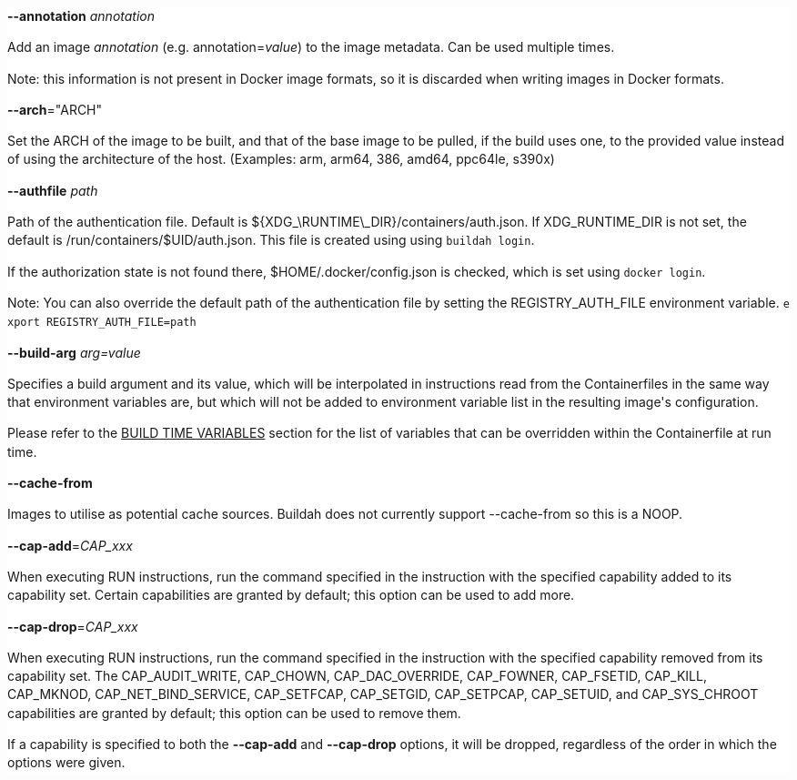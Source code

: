 **--annotation** *annotation*

Add an image *annotation* (e.g. annotation=*value*) to the image metadata. Can be used multiple times.

Note: this information is not present in Docker image formats, so it is discarded when writing images in Docker formats.

**--arch**="ARCH"

Set the ARCH of the image to be built, and that of the base image to be pulled, if the build uses one, to the provided value instead of using the architecture of the host. (Examples: arm, arm64, 386, amd64, ppc64le, s390x)

**--authfile** *path*

Path of the authentication file. Default is ${XDG_\RUNTIME\_DIR}/containers/auth.json. If XDG_RUNTIME_DIR is not set, the default is /run/containers/$UID/auth.json. This file is created using using `buildah login`.

If the authorization state is not found there, $HOME/.docker/config.json is checked, which is set using `docker login`.

Note: You can also override the default path of the authentication file by setting the REGISTRY\_AUTH\_FILE
environment variable. `export REGISTRY_AUTH_FILE=path`

**--build-arg** *arg=value*

Specifies a build argument and its value, which will be interpolated in
instructions read from the Containerfiles in the same way that environment
variables are, but which will not be added to environment variable list in the
resulting image's configuration.

Please refer to the [BUILD TIME VARIABLES](#build-time-variables) section for the
list of variables that can be overridden within the Containerfile at run time.

**--cache-from**

Images to utilise as potential cache sources. Buildah does not currently support --cache-from so this is a NOOP.

**--cap-add**=*CAP\_xxx*

When executing RUN instructions, run the command specified in the instruction
with the specified capability added to its capability set.
Certain capabilities are granted by default; this option can be used to add
more.

**--cap-drop**=*CAP\_xxx*

When executing RUN instructions, run the command specified in the instruction
with the specified capability removed from its capability set.
The CAP\_AUDIT\_WRITE, CAP\_CHOWN, CAP\_DAC\_OVERRIDE, CAP\_FOWNER,
CAP\_FSETID, CAP\_KILL, CAP\_MKNOD, CAP\_NET\_BIND\_SERVICE, CAP\_SETFCAP,
CAP\_SETGID, CAP\_SETPCAP, CAP\_SETUID, and CAP\_SYS\_CHROOT capabilities are
granted by default; this option can be used to remove them.

If a capability is specified to both the **--cap-add** and **--cap-drop**
options, it will be dropped, regardless of the order in which the options were
given.
